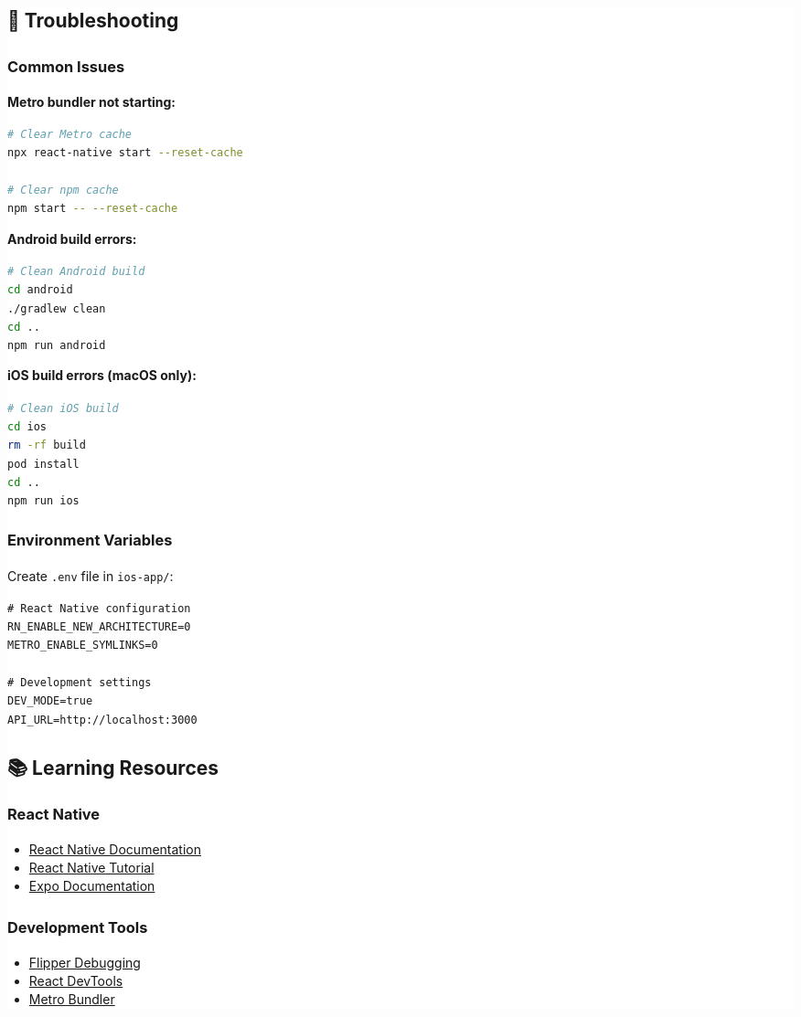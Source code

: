 ## 🔧 Troubleshooting

### Common Issues

**Metro bundler not starting:**
```bash
# Clear Metro cache
npx react-native start --reset-cache

# Clear npm cache
npm start -- --reset-cache
```

**Android build errors:**
```bash
# Clean Android build
cd android
./gradlew clean
cd ..
npm run android
```

**iOS build errors (macOS only):**
```bash
# Clean iOS build
cd ios
rm -rf build
pod install
cd ..
npm run ios
```

### Environment Variables
Create `.env` file in `ios-app/`:
```env
# React Native configuration
RN_ENABLE_NEW_ARCHITECTURE=0
METRO_ENABLE_SYMLINKS=0

# Development settings
DEV_MODE=true
API_URL=http://localhost:3000
```

## 📚 Learning Resources

### React Native
- [React Native Documentation](https://reactnative.dev/docs/getting-started)
- [React Native Tutorial](https://reactnative.dev/docs/tutorial)
- [Expo Documentation](https://docs.expo.dev/)

### Development Tools
- [Flipper Debugging](https://fbflipper.com/)
- [React DevTools](https://reactnative.dev/docs/debugging#react-developer-tools)
- [Metro Bundler](https://metrobundler.dev/)

